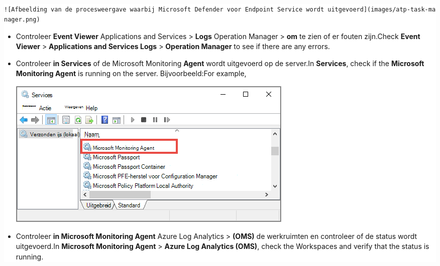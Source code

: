     ![Afbeelding van de procesweergave waarbij Microsoft Defender voor Endpoint Service wordt uitgevoerd](images/atp-task-manager.png)

- <span data-ttu-id="cec1f-385">Controleer **Event Viewer** Applications and Services  >  **Logs** Operation Manager  >  **om** te zien of er fouten zijn.</span><span class="sxs-lookup"><span data-stu-id="cec1f-385">Check **Event Viewer** > **Applications and Services Logs** > **Operation Manager** to see if there are any errors.</span></span>

- <span data-ttu-id="cec1f-386">Controleer **in Services** of de Microsoft Monitoring **Agent** wordt uitgevoerd op de server.</span><span class="sxs-lookup"><span data-stu-id="cec1f-386">In **Services**, check if the **Microsoft Monitoring Agent** is running on the server.</span></span> <span data-ttu-id="cec1f-387">Bijvoorbeeld:</span><span class="sxs-lookup"><span data-stu-id="cec1f-387">For example,</span></span>

    ![Afbeelding van Services](images/atp-services.png)

- <span data-ttu-id="cec1f-389">Controleer **in Microsoft Monitoring Agent** Azure Log Analytics  >  **(OMS)** de werkruimten en controleer of de status wordt uitgevoerd.</span><span class="sxs-lookup"><span data-stu-id="cec1f-389">In **Microsoft Monitoring Agent** > **Azure Log Analytics (OMS)**, check the Workspaces and verify that the status is running.</span></span>
